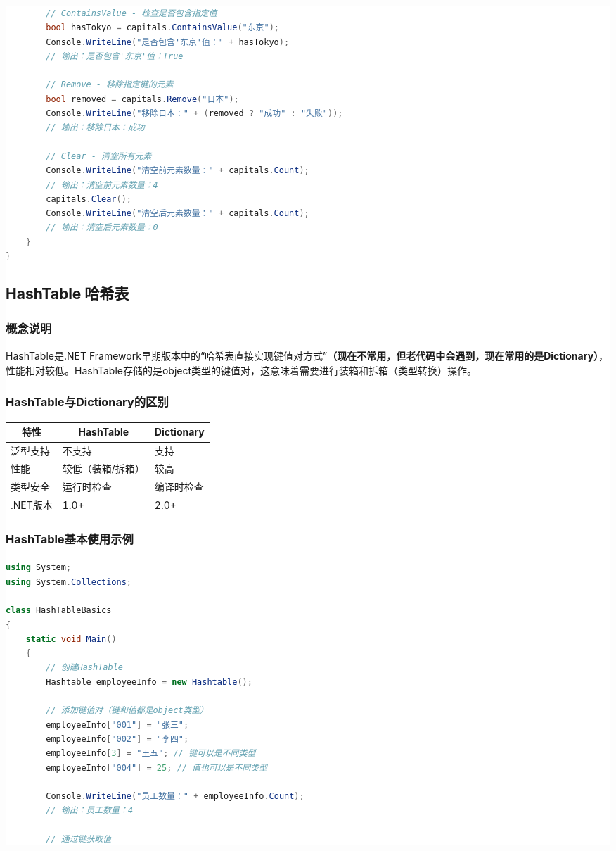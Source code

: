```csharp
        // ContainsValue - 检查是否包含指定值
        bool hasTokyo = capitals.ContainsValue("东京");
        Console.WriteLine("是否包含'东京'值：" + hasTokyo);
        // 输出：是否包含'东京'值：True
        
        // Remove - 移除指定键的元素
        bool removed = capitals.Remove("日本");
        Console.WriteLine("移除日本：" + (removed ? "成功" : "失败"));
        // 输出：移除日本：成功
        
        // Clear - 清空所有元素
        Console.WriteLine("清空前元素数量：" + capitals.Count);
        // 输出：清空前元素数量：4
        capitals.Clear();
        Console.WriteLine("清空后元素数量：" + capitals.Count);
        // 输出：清空后元素数量：0
    }
}

```

## HashTable 哈希表

### 概念说明

HashTable是.NET Framework早期版本中的“哈希表直接实现键值对方式”**（现在不常用，但老代码中会遇到，现在常用的是Dictionary）**，性能相对较低。HashTable存储的是object类型的键值对，这意味着需要进行装箱和拆箱（类型转换）操作。

### HashTable与Dictionary的区别

| 特性 | HashTable | Dictionary |
| --- | --- | --- |
| 泛型支持 | 不支持 | 支持 |
| 性能 | 较低（装箱/拆箱） | 较高 |
| 类型安全 | 运行时检查 | 编译时检查 |
| .NET版本 | 1.0+ | 2.0+ |

### HashTable基本使用示例

```csharp
using System;
using System.Collections;

class HashTableBasics
{
    static void Main()
    {
        // 创建HashTable
        Hashtable employeeInfo = new Hashtable();
        
        // 添加键值对（键和值都是object类型）
        employeeInfo["001"] = "张三";
        employeeInfo["002"] = "李四";
        employeeInfo[3] = "王五"; // 键可以是不同类型
        employeeInfo["004"] = 25; // 值也可以是不同类型
        
        Console.WriteLine("员工数量：" + employeeInfo.Count);
        // 输出：员工数量：4
        
        // 通过键获取值
```